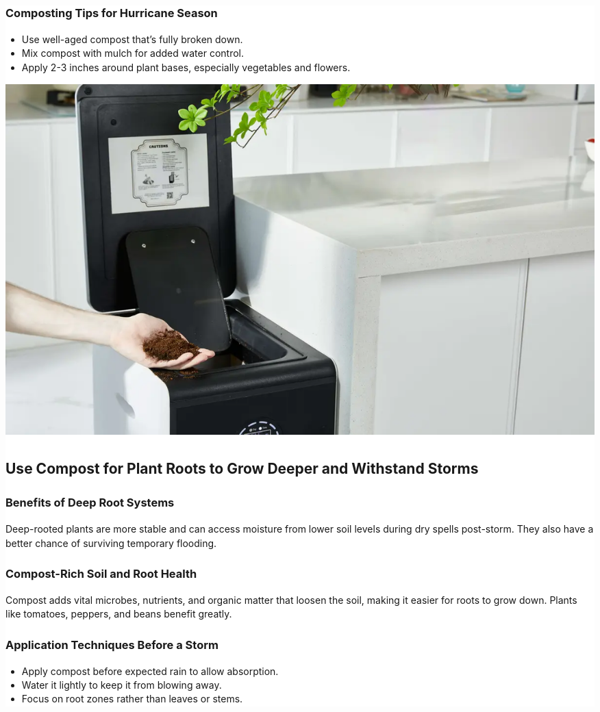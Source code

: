 ### Composting Tips for Hurricane Season
- Use well-aged compost that’s fully broken down.
- Mix compost with mulch for added water control.
- Apply 2-3 inches around plant bases, especially vegetables and flowers.

![Use Compost to Protect Your Garden from Tropical Storm Chantal](./img/use-compost-to-protect-your-garden-from-tropical-storm-chantal.jpg)

## Use Compost for Plant Roots to Grow Deeper and Withstand Storms

### Benefits of Deep Root Systems

Deep-rooted plants are more stable and can access moisture from lower soil levels during dry spells post-storm. They also have a better chance of surviving temporary flooding.

### Compost-Rich Soil and Root Health

Compost adds vital microbes, nutrients, and organic matter that loosen the soil, making it easier for roots to grow down. Plants like tomatoes, peppers, and beans benefit greatly.

### Application Techniques Before a Storm

- Apply compost before expected rain to allow absorption.
- Water it lightly to keep it from blowing away.
- Focus on root zones rather than leaves or stems.
